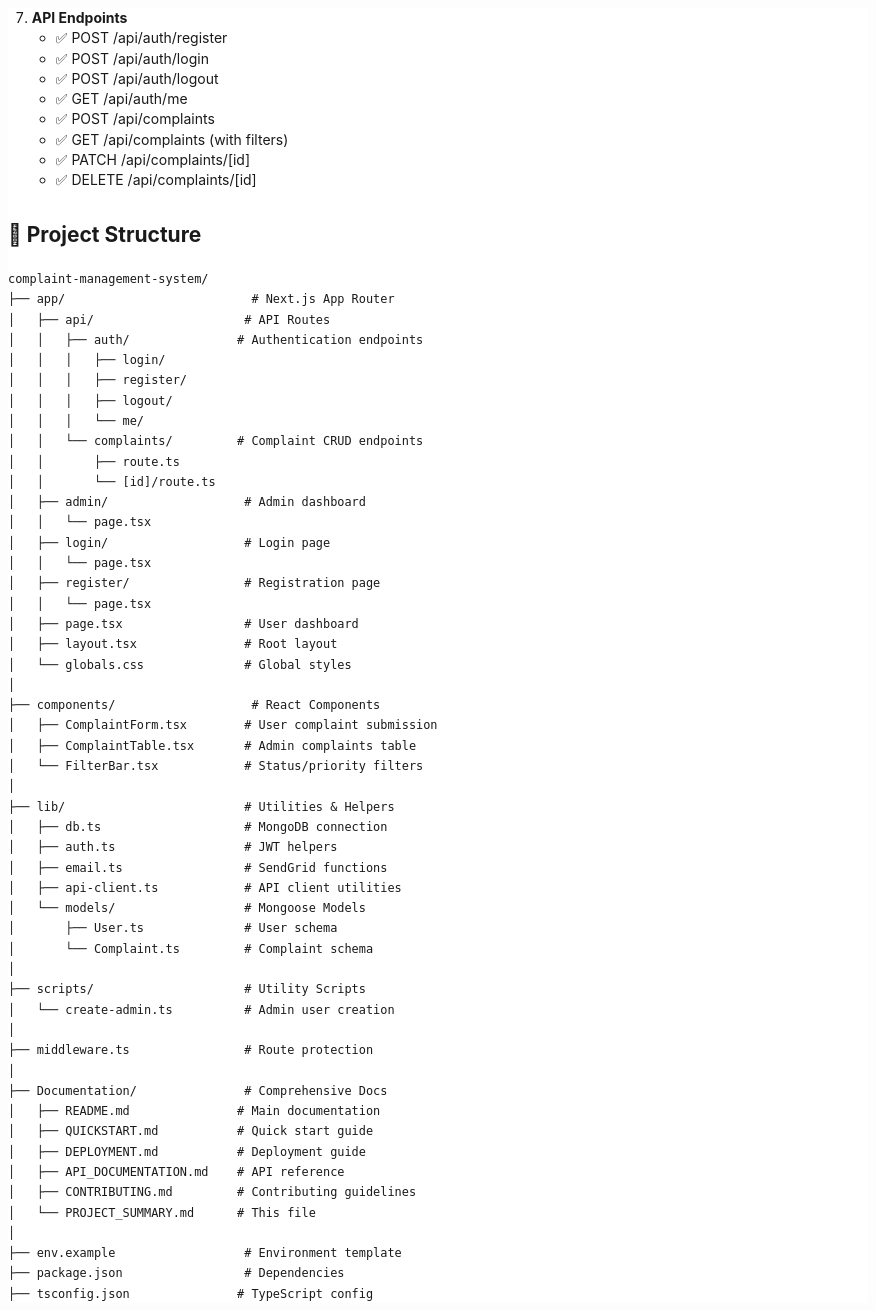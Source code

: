 7. **API Endpoints**
   - ✅ POST /api/auth/register
   - ✅ POST /api/auth/login
   - ✅ POST /api/auth/logout
   - ✅ GET /api/auth/me
   - ✅ POST /api/complaints
   - ✅ GET /api/complaints (with filters)
   - ✅ PATCH /api/complaints/[id]
   - ✅ DELETE /api/complaints/[id]

## 📁 Project Structure

```
complaint-management-system/
├── app/                          # Next.js App Router
│   ├── api/                     # API Routes
│   │   ├── auth/               # Authentication endpoints
│   │   │   ├── login/
│   │   │   ├── register/
│   │   │   ├── logout/
│   │   │   └── me/
│   │   └── complaints/         # Complaint CRUD endpoints
│   │       ├── route.ts
│   │       └── [id]/route.ts
│   ├── admin/                   # Admin dashboard
│   │   └── page.tsx
│   ├── login/                   # Login page
│   │   └── page.tsx
│   ├── register/                # Registration page
│   │   └── page.tsx
│   ├── page.tsx                 # User dashboard
│   ├── layout.tsx               # Root layout
│   └── globals.css              # Global styles
│
├── components/                   # React Components
│   ├── ComplaintForm.tsx        # User complaint submission
│   ├── ComplaintTable.tsx       # Admin complaints table
│   └── FilterBar.tsx            # Status/priority filters
│
├── lib/                         # Utilities & Helpers
│   ├── db.ts                    # MongoDB connection
│   ├── auth.ts                  # JWT helpers
│   ├── email.ts                 # SendGrid functions
│   ├── api-client.ts            # API client utilities
│   └── models/                  # Mongoose Models
│       ├── User.ts              # User schema
│       └── Complaint.ts         # Complaint schema
│
├── scripts/                     # Utility Scripts
│   └── create-admin.ts          # Admin user creation
│
├── middleware.ts                # Route protection
│
├── Documentation/               # Comprehensive Docs
│   ├── README.md               # Main documentation
│   ├── QUICKSTART.md           # Quick start guide
│   ├── DEPLOYMENT.md           # Deployment guide
│   ├── API_DOCUMENTATION.md    # API reference
│   ├── CONTRIBUTING.md         # Contributing guidelines
│   └── PROJECT_SUMMARY.md      # This file
│
├── env.example                  # Environment template
├── package.json                 # Dependencies
├── tsconfig.json               # TypeScript config
```
